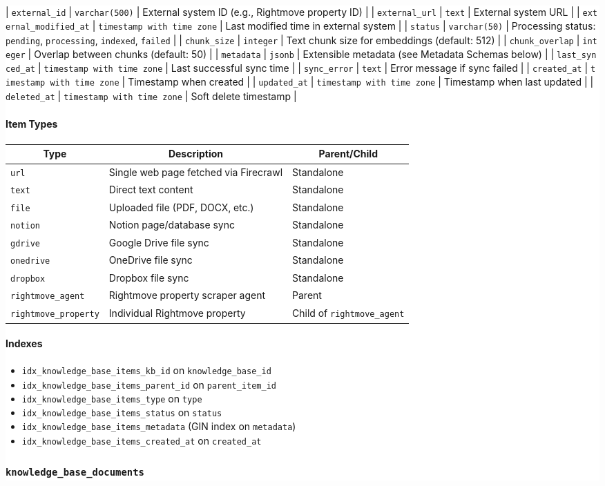 | `external_id` | `varchar(500)` | External system ID (e.g., Rightmove property ID) |
| `external_url` | `text` | External system URL |
| `external_modified_at` | `timestamp with time zone` | Last modified time in external system |
| `status` | `varchar(50)` | Processing status: `pending`, `processing`, `indexed`, `failed` |
| `chunk_size` | `integer` | Text chunk size for embeddings (default: 512) |
| `chunk_overlap` | `integer` | Overlap between chunks (default: 50) |
| `metadata` | `jsonb` | Extensible metadata (see Metadata Schemas below) |
| `last_synced_at` | `timestamp with time zone` | Last successful sync time |
| `sync_error` | `text` | Error message if sync failed |
| `created_at` | `timestamp with time zone` | Timestamp when created |
| `updated_at` | `timestamp with time zone` | Timestamp when last updated |
| `deleted_at` | `timestamp with time zone` | Soft delete timestamp |

#### Item Types

| Type | Description | Parent/Child |
|------|-------------|--------------|
| `url` | Single web page fetched via Firecrawl | Standalone |
| `text` | Direct text content | Standalone |
| `file` | Uploaded file (PDF, DOCX, etc.) | Standalone |
| `notion` | Notion page/database sync | Standalone |
| `gdrive` | Google Drive file sync | Standalone |
| `onedrive` | OneDrive file sync | Standalone |
| `dropbox` | Dropbox file sync | Standalone |
| `rightmove_agent` | Rightmove property scraper agent | Parent |
| `rightmove_property` | Individual Rightmove property | Child of `rightmove_agent` |

#### Indexes

- `idx_knowledge_base_items_kb_id` on `knowledge_base_id`
- `idx_knowledge_base_items_parent_id` on `parent_item_id`
- `idx_knowledge_base_items_type` on `type`
- `idx_knowledge_base_items_status` on `status`
- `idx_knowledge_base_items_metadata` (GIN index on `metadata`)
- `idx_knowledge_base_items_created_at` on `created_at`

### `knowledge_base_documents`
